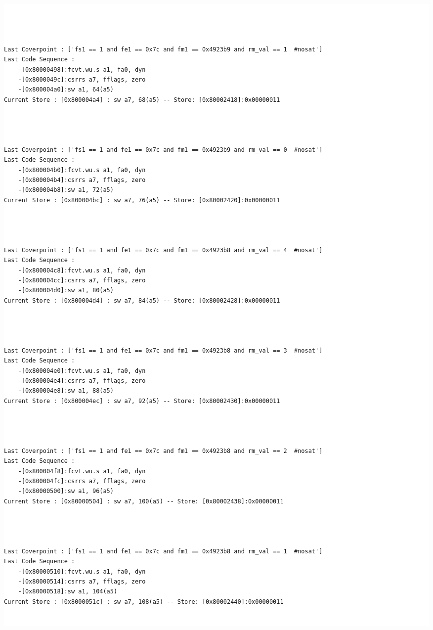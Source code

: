 ```




Last Coverpoint : ['fs1 == 1 and fe1 == 0x7c and fm1 == 0x4923b9 and rm_val == 1  #nosat']
Last Code Sequence : 
	-[0x80000498]:fcvt.wu.s a1, fa0, dyn
	-[0x8000049c]:csrrs a7, fflags, zero
	-[0x800004a0]:sw a1, 64(a5)
Current Store : [0x800004a4] : sw a7, 68(a5) -- Store: [0x80002418]:0x00000011




Last Coverpoint : ['fs1 == 1 and fe1 == 0x7c and fm1 == 0x4923b9 and rm_val == 0  #nosat']
Last Code Sequence : 
	-[0x800004b0]:fcvt.wu.s a1, fa0, dyn
	-[0x800004b4]:csrrs a7, fflags, zero
	-[0x800004b8]:sw a1, 72(a5)
Current Store : [0x800004bc] : sw a7, 76(a5) -- Store: [0x80002420]:0x00000011




Last Coverpoint : ['fs1 == 1 and fe1 == 0x7c and fm1 == 0x4923b8 and rm_val == 4  #nosat']
Last Code Sequence : 
	-[0x800004c8]:fcvt.wu.s a1, fa0, dyn
	-[0x800004cc]:csrrs a7, fflags, zero
	-[0x800004d0]:sw a1, 80(a5)
Current Store : [0x800004d4] : sw a7, 84(a5) -- Store: [0x80002428]:0x00000011




Last Coverpoint : ['fs1 == 1 and fe1 == 0x7c and fm1 == 0x4923b8 and rm_val == 3  #nosat']
Last Code Sequence : 
	-[0x800004e0]:fcvt.wu.s a1, fa0, dyn
	-[0x800004e4]:csrrs a7, fflags, zero
	-[0x800004e8]:sw a1, 88(a5)
Current Store : [0x800004ec] : sw a7, 92(a5) -- Store: [0x80002430]:0x00000011




Last Coverpoint : ['fs1 == 1 and fe1 == 0x7c and fm1 == 0x4923b8 and rm_val == 2  #nosat']
Last Code Sequence : 
	-[0x800004f8]:fcvt.wu.s a1, fa0, dyn
	-[0x800004fc]:csrrs a7, fflags, zero
	-[0x80000500]:sw a1, 96(a5)
Current Store : [0x80000504] : sw a7, 100(a5) -- Store: [0x80002438]:0x00000011




Last Coverpoint : ['fs1 == 1 and fe1 == 0x7c and fm1 == 0x4923b8 and rm_val == 1  #nosat']
Last Code Sequence : 
	-[0x80000510]:fcvt.wu.s a1, fa0, dyn
	-[0x80000514]:csrrs a7, fflags, zero
	-[0x80000518]:sw a1, 104(a5)
Current Store : [0x8000051c] : sw a7, 108(a5) -- Store: [0x80002440]:0x00000011



```